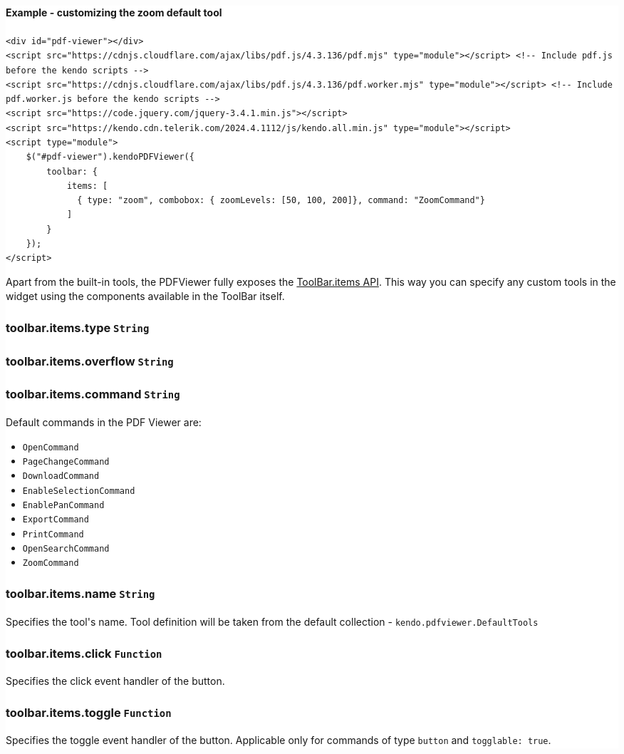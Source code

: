 #### Example - customizing the zoom default tool
 
    <div id="pdf-viewer"></div>
    <script src="https://cdnjs.cloudflare.com/ajax/libs/pdf.js/4.3.136/pdf.mjs" type="module"></script> <!-- Include pdf.js before the kendo scripts -->
    <script src="https://cdnjs.cloudflare.com/ajax/libs/pdf.js/4.3.136/pdf.worker.mjs" type="module"></script> <!-- Include pdf.worker.js before the kendo scripts -->
    <script src="https://code.jquery.com/jquery-3.4.1.min.js"></script>
    <script src="https://kendo.cdn.telerik.com/2024.4.1112/js/kendo.all.min.js" type="module"></script>
    <script type="module">
        $("#pdf-viewer").kendoPDFViewer({
            toolbar: {
                items: [
                  { type: "zoom", combobox: { zoomLevels: [50, 100, 200]}, command: "ZoomCommand"}
                ]
            }
        });
    </script>

Apart from the built-in tools, the PDFViewer fully exposes the [ToolBar.items API](/api/javascript/ui/toolbar/configuration/items). This way you can specify any custom tools in the widget using the components available in the ToolBar itself.

### toolbar.items.type `String`

### toolbar.items.overflow `String`

### toolbar.items.command `String`

Default commands in the PDF Viewer are:

* `OpenCommand`
* `PageChangeCommand`
* `DownloadCommand`
* `EnableSelectionCommand`
* `EnablePanCommand`
* `ExportCommand`
* `PrintCommand`
* `OpenSearchCommand`
* `ZoomCommand`

### toolbar.items.name `String`
Specifies the tool's name. Tool definition will be taken from the default collection - `kendo.pdfviewer.DefaultTools`

### toolbar.items.click `Function`
Specifies the click event handler of the button.

### toolbar.items.toggle `Function`
Specifies the toggle event handler of the button. Applicable only for commands of type `button` and `togglable: true`.
